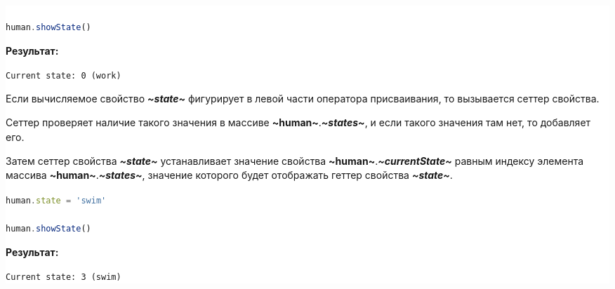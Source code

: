 ~~~js

human.showState()
~~~

**Результат:**

~~~console
Current state: 0 (work)
~~~

Если вычисляемое свойство **_~state~_** фигурирует в левой части оператора присваивания, то вызывается сеттер свойства.

Сеттер проверяет наличие такого значения в массиве **~human~**.**_~states~_**, и если такого значения там нет, то добавляет его.

Затем сеттер свойства **_~state~_** устанавливает значение свойства **~human~**.**_~currentState~_** равным индексу элемента массива **~human~**.**_~states~_**, значение которого будет отображать геттер свойства **_~state~_**.


~~~js
human.state = 'swim'

human.showState()
~~~

**Результат:**

~~~console
Current state: 3 (swim)
~~~
